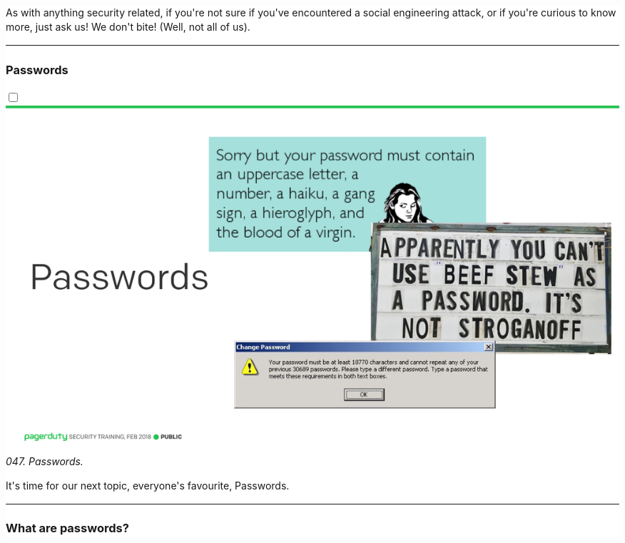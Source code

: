 As with anything security related, if you're not sure if you've encountered a social engineering attack, or if you're curious to know more, just ask us! We don't bite! (Well, not all of us).

---

### Passwords

_<input type="checkbox" id="047" /><label for="047">![047](../slides/for_everyone/for_everyone.047.jpeg)</label>_
_047. Passwords._

It's time for our next topic, everyone's favourite, Passwords.

---

### What are passwords?
